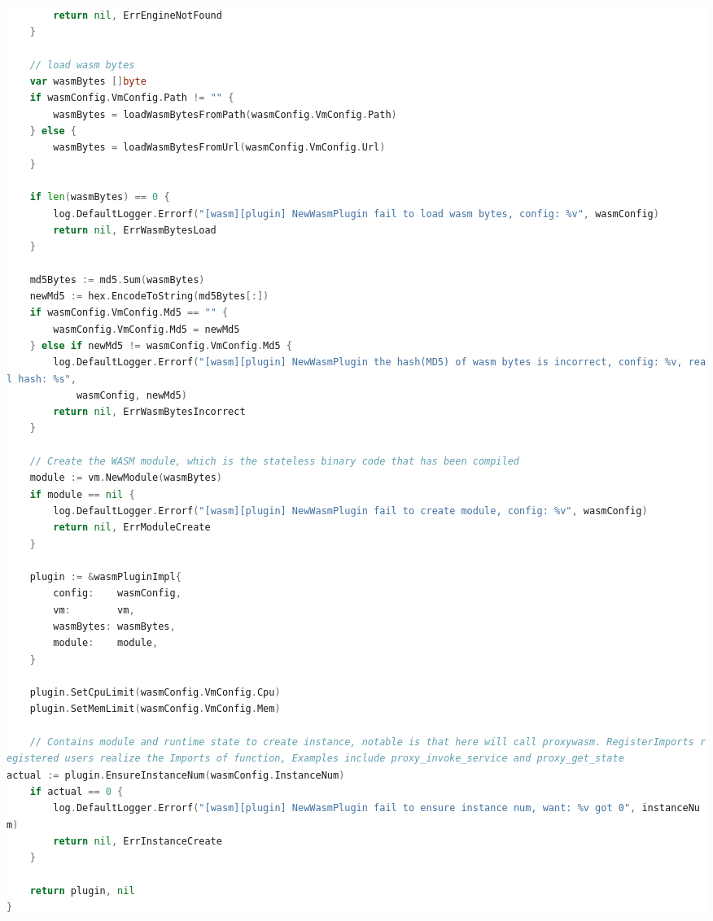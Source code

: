```go
		return nil, ErrEngineNotFound
	}

	// load wasm bytes
	var wasmBytes []byte
	if wasmConfig.VmConfig.Path != "" {
		wasmBytes = loadWasmBytesFromPath(wasmConfig.VmConfig.Path)
	} else {
		wasmBytes = loadWasmBytesFromUrl(wasmConfig.VmConfig.Url)
	}

	if len(wasmBytes) == 0 {
		log.DefaultLogger.Errorf("[wasm][plugin] NewWasmPlugin fail to load wasm bytes, config: %v", wasmConfig)
		return nil, ErrWasmBytesLoad
	}

	md5Bytes := md5.Sum(wasmBytes)
	newMd5 := hex.EncodeToString(md5Bytes[:])
	if wasmConfig.VmConfig.Md5 == "" {
		wasmConfig.VmConfig.Md5 = newMd5
	} else if newMd5 != wasmConfig.VmConfig.Md5 {
		log.DefaultLogger.Errorf("[wasm][plugin] NewWasmPlugin the hash(MD5) of wasm bytes is incorrect, config: %v, real hash: %s",
			wasmConfig, newMd5)
		return nil, ErrWasmBytesIncorrect
	}

	// Create the WASM module, which is the stateless binary code that has been compiled
	module := vm.NewModule(wasmBytes)
	if module == nil {
		log.DefaultLogger.Errorf("[wasm][plugin] NewWasmPlugin fail to create module, config: %v", wasmConfig)
		return nil, ErrModuleCreate
	}

	plugin := &wasmPluginImpl{
		config:    wasmConfig,
		vm:        vm,
		wasmBytes: wasmBytes,
		module:    module,
	}

	plugin.SetCpuLimit(wasmConfig.VmConfig.Cpu)
	plugin.SetMemLimit(wasmConfig.VmConfig.Mem)

	// Contains module and runtime state to create instance, notable is that here will call proxywasm. RegisterImports registered users realize the Imports of function, Examples include proxy_invoke_service and proxy_get_state
actual := plugin.EnsureInstanceNum(wasmConfig.InstanceNum)
	if actual == 0 {
		log.DefaultLogger.Errorf("[wasm][plugin] NewWasmPlugin fail to ensure instance num, want: %v got 0", instanceNum)
		return nil, ErrInstanceCreate
	}

	return plugin, nil
}
```
